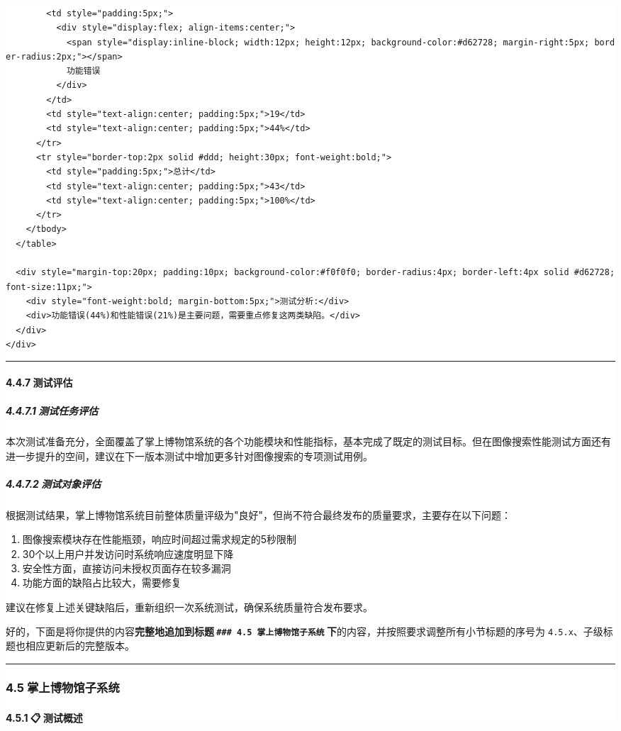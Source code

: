             <td style="padding:5px;">
              <div style="display:flex; align-items:center;">
                <span style="display:inline-block; width:12px; height:12px; background-color:#d62728; margin-right:5px; border-radius:2px;"></span>
                功能错误
              </div>
            </td>
            <td style="text-align:center; padding:5px;">19</td>
            <td style="text-align:center; padding:5px;">44%</td>
          </tr>
          <tr style="border-top:2px solid #ddd; height:30px; font-weight:bold;">
            <td style="padding:5px;">总计</td>
            <td style="text-align:center; padding:5px;">43</td>
            <td style="text-align:center; padding:5px;">100%</td>
          </tr>
        </tbody>
      </table>
    
      <div style="margin-top:20px; padding:10px; background-color:#f0f0f0; border-radius:4px; border-left:4px solid #d62728; font-size:11px;">
        <div style="font-weight:bold; margin-bottom:5px;">测试分析:</div>
        <div>功能错误(44%)和性能错误(21%)是主要问题，需要重点修复这两类缺陷。</div>
      </div>
    </div>
  </div>
</div>
</div>

---

#### 4.4.7 测试评估

##### 4.4.7.1 测试任务评估

本次测试准备充分，全面覆盖了掌上博物馆系统的各个功能模块和性能指标，基本完成了既定的测试目标。但在图像搜索性能测试方面还有进一步提升的空间，建议在下一版本测试中增加更多针对图像搜索的专项测试用例。

##### 4.4.7.2 测试对象评估

根据测试结果，掌上博物馆系统目前整体质量评级为"良好"，但尚不符合最终发布的质量要求，主要存在以下问题：

1. 图像搜索模块存在性能瓶颈，响应时间超过需求规定的5秒限制
2. 30个以上用户并发访问时系统响应速度明显下降
3. 安全性方面，直接访问未授权页面存在较多漏洞
4. 功能方面的缺陷占比较大，需要修复

建议在修复上述关键缺陷后，重新组织一次系统测试，确保系统质量符合发布要求。

好的，下面是将你提供的内容**完整地追加到标题 `### 4.5 掌上博物馆子系统` 下**的内容，并按照要求调整所有小节标题的序号为 `4.5.x`、子级标题也相应更新后的完整版本。

---

### 4.5 掌上博物馆子系统

#### 4.5.1 📋 测试概述
